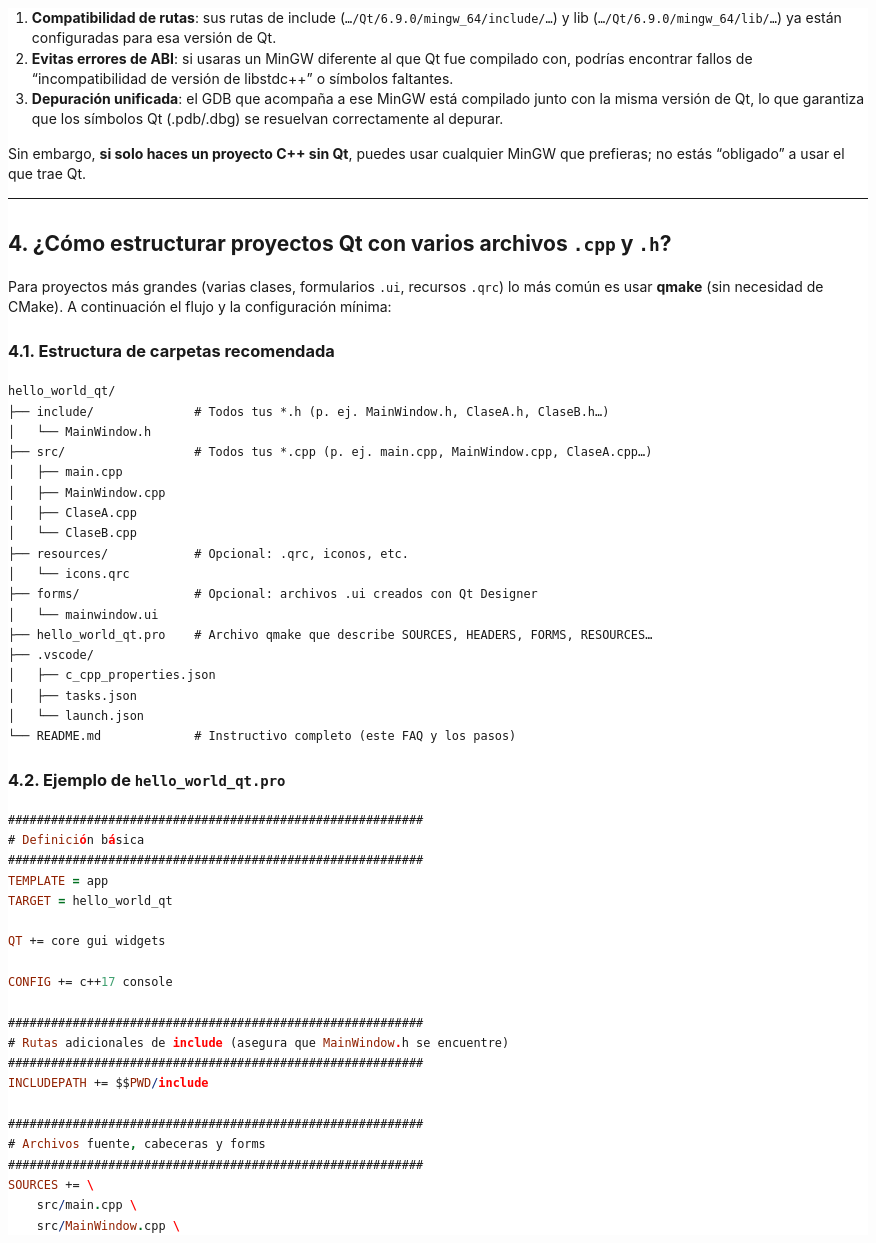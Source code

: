 1. **Compatibilidad de rutas**: sus rutas de include (`…/Qt/6.9.0/mingw_64/include/…`) y lib (`…/Qt/6.9.0/mingw_64/lib/…`) ya están configuradas para esa versión de Qt.
2. **Evitas errores de ABI**: si usaras un MinGW diferente al que Qt fue compilado con, podrías encontrar fallos de “incompatibilidad de versión de libstdc++” o símbolos faltantes.
3. **Depuración unificada**: el GDB que acompaña a ese MinGW está compilado junto con la misma versión de Qt, lo que garantiza que los símbolos Qt (.pdb/.dbg) se resuelvan correctamente al depurar.

Sin embargo, **si solo haces un proyecto C++ sin Qt**, puedes usar cualquier MinGW que prefieras; no estás “obligado” a usar el que trae Qt.

---

## 4. ¿Cómo estructurar proyectos Qt con varios archivos `.cpp` y `.h`?

Para proyectos más grandes (varias clases, formularios `.ui`, recursos `.qrc`) lo más común es usar **qmake** (sin necesidad de CMake). A continuación el flujo y la configuración mínima:

### 4.1. Estructura de carpetas recomendada

```
hello_world_qt/
├── include/              # Todos tus *.h (p. ej. MainWindow.h, ClaseA.h, ClaseB.h…)
│   └── MainWindow.h
├── src/                  # Todos tus *.cpp (p. ej. main.cpp, MainWindow.cpp, ClaseA.cpp…)
│   ├── main.cpp
│   ├── MainWindow.cpp
│   ├── ClaseA.cpp
│   └── ClaseB.cpp
├── resources/            # Opcional: .qrc, iconos, etc.
│   └── icons.qrc
├── forms/                # Opcional: archivos .ui creados con Qt Designer
│   └── mainwindow.ui
├── hello_world_qt.pro    # Archivo qmake que describe SOURCES, HEADERS, FORMS, RESOURCES…
├── .vscode/
│   ├── c_cpp_properties.json
│   ├── tasks.json
│   └── launch.json
└── README.md             # Instructivo completo (este FAQ y los pasos)
```

### 4.2. Ejemplo de `hello_world_qt.pro`

```pro
##########################################################
# Definición básica
##########################################################
TEMPLATE = app
TARGET = hello_world_qt

QT += core gui widgets

CONFIG += c++17 console

##########################################################
# Rutas adicionales de include (asegura que MainWindow.h se encuentre)
##########################################################
INCLUDEPATH += $$PWD/include

##########################################################
# Archivos fuente, cabeceras y forms
##########################################################
SOURCES += \
    src/main.cpp \
    src/MainWindow.cpp \
```